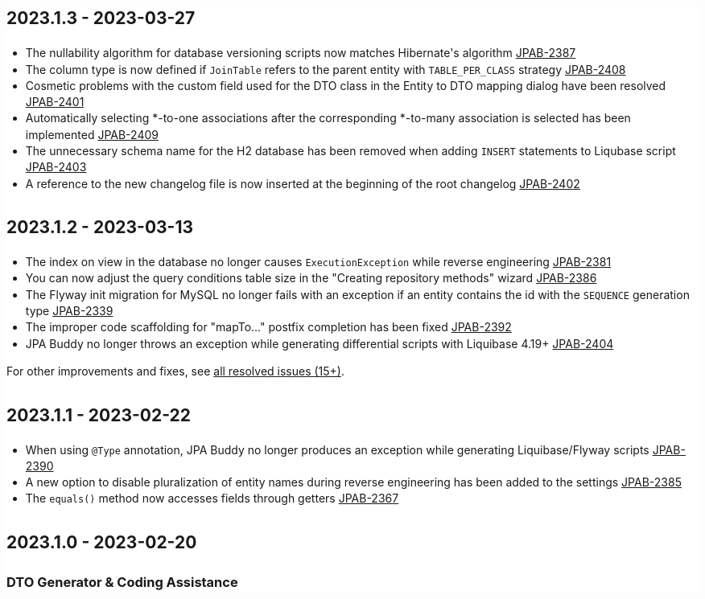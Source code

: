 ## 2023.1.3 - 2023-03-27

* The nullability algorithm for database versioning scripts now matches Hibernate's algorithm <a href="https://issues.jpa-buddy.com/issue/JPAB-2387" target="_blank">JPAB-2387</a>
* The column type is now defined if `JoinTable` refers to the parent entity with `TABLE_PER_CLASS` strategy <a href="https://issues.jpa-buddy.com/issue/JPAB-2408" target="_blank">JPAB-2408</a>
* Cosmetic problems with the custom field used for the DTO class in the Entity to DTO mapping dialog have been resolved <a href="https://issues.jpa-buddy.com/issue/JPAB-2401" target="_blank">JPAB-2401</a>
* Automatically selecting *-to-one associations after the corresponding *-to-many association is selected has been implemented <a href="https://issues.jpa-buddy.com/issue/JPAB-2409" target="_blank">JPAB-2409</a>
* The unnecessary schema name for the H2 database has been removed when adding `INSERT` statements to Liqubase script <a href="https://issues.jpa-buddy.com/issue/JPAB-2403" target="_blank">JPAB-2403</a>
* A reference to the new changelog file is now inserted at the beginning of the root changelog <a href="https://issues.jpa-buddy.com/issue/JPAB-2402" target="_blank">JPAB-2402</a>

## 2023.1.2 - 2023-03-13

* The index on view in the database no longer causes `ExecutionException` while reverse engineering <a href="https://issues.jpa-buddy.com/issue/JPAB-2381" target="_blank">JPAB-2381</a>
* You can now adjust the query conditions table size in the "Creating repository methods" wizard <a href="https://issues.jpa-buddy.com/issue/JPAB-2386" target="_blank">JPAB-2386</a>
* The Flyway init migration for MySQL no longer fails with an exception if an entity contains the id with the `SEQUENCE` generation type <a href="https://issues.jpa-buddy.com/issue/JPAB-2339" target="_blank">JPAB-2339</a>
* The improper code scaffolding for "mapTo..." postfix completion has been fixed <a href="https://issues.jpa-buddy.com/issue/JPAB-2392" target="_blank">JPAB-2392</a>
* JPA Buddy no longer throws an exception while generating differential scripts with Liquibase 4.19+ <a href="https://issues.jpa-buddy.com/issue/JPAB-2404" target="_blank">JPAB-2404</a>

For other improvements and fixes, see [all resolved issues (15+)](https://issues.jpa-buddy.com/issues/JPAB?q=%23Resolved%20project:%20%7BJPA%20Buddy%7D%20Milestone:%20231%20Bug%20fix:%202%20-%7BCan%27t%20Reproduce%7D).

## 2023.1.1 - 2023-02-22

* When using `@Type` annotation, JPA Buddy no longer produces an exception while generating Liquibase/Flyway scripts <a href="https://issues.jpa-buddy.com/issue/JPAB-2390" target="_blank">JPAB-2390</a>
* A new option to disable pluralization of entity names during reverse engineering has been added to the settings <a href="https://issues.jpa-buddy.com/issue/JPAB-2385" target="_blank">JPAB-2385</a>
* The `equals()` method now accesses fields through getters <a href="https://issues.jpa-buddy.com/issue/JPAB-2367" target="_blank">JPAB-2367</a>

## 2023.1.0 - 2023-02-20

### DTO Generator & Coding Assistance
